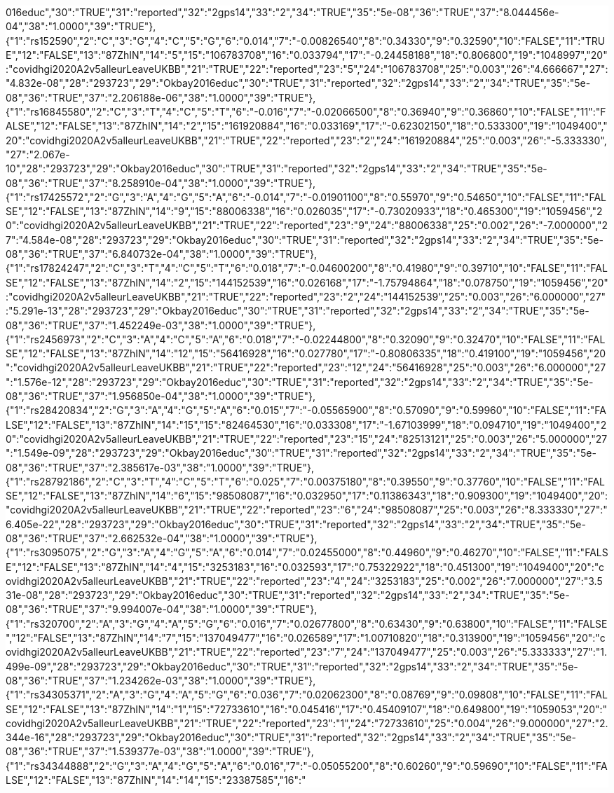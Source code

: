 016educ","30":"TRUE","31":"reported","32":"2gps14","33":"2","34":"TRUE","35":"5e-08","36":"TRUE","37":"8.044456e-04","38":"1.0000","39":"TRUE"},{"1":"rs152590","2":"C","3":"G","4":"C","5":"G","6":"0.014","7":"-0.00826540","8":"0.34330","9":"0.32590","10":"FALSE","11":"TRUE","12":"FALSE","13":"87ZhIN","14":"5","15":"106783708","16":"0.033794","17":"-0.24458188","18":"0.806800","19":"1048997","20":"covidhgi2020A2v5alleurLeaveUKBB","21":"TRUE","22":"reported","23":"5","24":"106783708","25":"0.003","26":"4.666667","27":"4.832e-08","28":"293723","29":"Okbay2016educ","30":"TRUE","31":"reported","32":"2gps14","33":"2","34":"TRUE","35":"5e-08","36":"TRUE","37":"2.206188e-06","38":"1.0000","39":"TRUE"},{"1":"rs16845580","2":"C","3":"T","4":"C","5":"T","6":"-0.016","7":"-0.02066500","8":"0.36940","9":"0.36860","10":"FALSE","11":"FALSE","12":"FALSE","13":"87ZhIN","14":"2","15":"161920884","16":"0.033169","17":"-0.62302150","18":"0.533300","19":"1049400","20":"covidhgi2020A2v5alleurLeaveUKBB","21":"TRUE","22":"reported","23":"2","24":"161920884","25":"0.003","26":"-5.333330","27":"2.067e-10","28":"293723","29":"Okbay2016educ","30":"TRUE","31":"reported","32":"2gps14","33":"2","34":"TRUE","35":"5e-08","36":"TRUE","37":"8.258910e-04","38":"1.0000","39":"TRUE"},{"1":"rs17425572","2":"G","3":"A","4":"G","5":"A","6":"-0.014","7":"-0.01901100","8":"0.55970","9":"0.54650","10":"FALSE","11":"FALSE","12":"FALSE","13":"87ZhIN","14":"9","15":"88006338","16":"0.026035","17":"-0.73020933","18":"0.465300","19":"1059456","20":"covidhgi2020A2v5alleurLeaveUKBB","21":"TRUE","22":"reported","23":"9","24":"88006338","25":"0.002","26":"-7.000000","27":"4.584e-08","28":"293723","29":"Okbay2016educ","30":"TRUE","31":"reported","32":"2gps14","33":"2","34":"TRUE","35":"5e-08","36":"TRUE","37":"6.840732e-04","38":"1.0000","39":"TRUE"},{"1":"rs17824247","2":"C","3":"T","4":"C","5":"T","6":"0.018","7":"-0.04600200","8":"0.41980","9":"0.39710","10":"FALSE","11":"FALSE","12":"FALSE","13":"87ZhIN","14":"2","15":"144152539","16":"0.026168","17":"-1.75794864","18":"0.078750","19":"1059456","20":"covidhgi2020A2v5alleurLeaveUKBB","21":"TRUE","22":"reported","23":"2","24":"144152539","25":"0.003","26":"6.000000","27":"5.291e-13","28":"293723","29":"Okbay2016educ","30":"TRUE","31":"reported","32":"2gps14","33":"2","34":"TRUE","35":"5e-08","36":"TRUE","37":"1.452249e-03","38":"1.0000","39":"TRUE"},{"1":"rs2456973","2":"C","3":"A","4":"C","5":"A","6":"0.018","7":"-0.02244800","8":"0.32090","9":"0.32470","10":"FALSE","11":"FALSE","12":"FALSE","13":"87ZhIN","14":"12","15":"56416928","16":"0.027780","17":"-0.80806335","18":"0.419100","19":"1059456","20":"covidhgi2020A2v5alleurLeaveUKBB","21":"TRUE","22":"reported","23":"12","24":"56416928","25":"0.003","26":"6.000000","27":"1.576e-12","28":"293723","29":"Okbay2016educ","30":"TRUE","31":"reported","32":"2gps14","33":"2","34":"TRUE","35":"5e-08","36":"TRUE","37":"1.956850e-04","38":"1.0000","39":"TRUE"},{"1":"rs28420834","2":"G","3":"A","4":"G","5":"A","6":"0.015","7":"-0.05565900","8":"0.57090","9":"0.59960","10":"FALSE","11":"FALSE","12":"FALSE","13":"87ZhIN","14":"15","15":"82464530","16":"0.033308","17":"-1.67103999","18":"0.094710","19":"1049400","20":"covidhgi2020A2v5alleurLeaveUKBB","21":"TRUE","22":"reported","23":"15","24":"82513121","25":"0.003","26":"5.000000","27":"1.549e-09","28":"293723","29":"Okbay2016educ","30":"TRUE","31":"reported","32":"2gps14","33":"2","34":"TRUE","35":"5e-08","36":"TRUE","37":"2.385617e-03","38":"1.0000","39":"TRUE"},{"1":"rs28792186","2":"C","3":"T","4":"C","5":"T","6":"0.025","7":"0.00375180","8":"0.39550","9":"0.37760","10":"FALSE","11":"FALSE","12":"FALSE","13":"87ZhIN","14":"6","15":"98508087","16":"0.032950","17":"0.11386343","18":"0.909300","19":"1049400","20":"covidhgi2020A2v5alleurLeaveUKBB","21":"TRUE","22":"reported","23":"6","24":"98508087","25":"0.003","26":"8.333330","27":"6.405e-22","28":"293723","29":"Okbay2016educ","30":"TRUE","31":"reported","32":"2gps14","33":"2","34":"TRUE","35":"5e-08","36":"TRUE","37":"2.662532e-04","38":"1.0000","39":"TRUE"},{"1":"rs3095075","2":"G","3":"A","4":"G","5":"A","6":"0.014","7":"0.02455000","8":"0.44960","9":"0.46270","10":"FALSE","11":"FALSE","12":"FALSE","13":"87ZhIN","14":"4","15":"3253183","16":"0.032593","17":"0.75322922","18":"0.451300","19":"1049400","20":"covidhgi2020A2v5alleurLeaveUKBB","21":"TRUE","22":"reported","23":"4","24":"3253183","25":"0.002","26":"7.000000","27":"3.531e-08","28":"293723","29":"Okbay2016educ","30":"TRUE","31":"reported","32":"2gps14","33":"2","34":"TRUE","35":"5e-08","36":"TRUE","37":"9.994007e-04","38":"1.0000","39":"TRUE"},{"1":"rs320700","2":"A","3":"G","4":"A","5":"G","6":"0.016","7":"0.02677800","8":"0.63430","9":"0.63800","10":"FALSE","11":"FALSE","12":"FALSE","13":"87ZhIN","14":"7","15":"137049477","16":"0.026589","17":"1.00710820","18":"0.313900","19":"1059456","20":"covidhgi2020A2v5alleurLeaveUKBB","21":"TRUE","22":"reported","23":"7","24":"137049477","25":"0.003","26":"5.333333","27":"1.499e-09","28":"293723","29":"Okbay2016educ","30":"TRUE","31":"reported","32":"2gps14","33":"2","34":"TRUE","35":"5e-08","36":"TRUE","37":"1.234262e-03","38":"1.0000","39":"TRUE"},{"1":"rs34305371","2":"A","3":"G","4":"A","5":"G","6":"0.036","7":"0.02062300","8":"0.08769","9":"0.09808","10":"FALSE","11":"FALSE","12":"FALSE","13":"87ZhIN","14":"1","15":"72733610","16":"0.045416","17":"0.45409107","18":"0.649800","19":"1059053","20":"covidhgi2020A2v5alleurLeaveUKBB","21":"TRUE","22":"reported","23":"1","24":"72733610","25":"0.004","26":"9.000000","27":"2.344e-16","28":"293723","29":"Okbay2016educ","30":"TRUE","31":"reported","32":"2gps14","33":"2","34":"TRUE","35":"5e-08","36":"TRUE","37":"1.539377e-03","38":"1.0000","39":"TRUE"},{"1":"rs34344888","2":"G","3":"A","4":"G","5":"A","6":"0.016","7":"-0.05055200","8":"0.60260","9":"0.59690","10":"FALSE","11":"FALSE","12":"FALSE","13":"87ZhIN","14":"14","15":"23387585","16":"